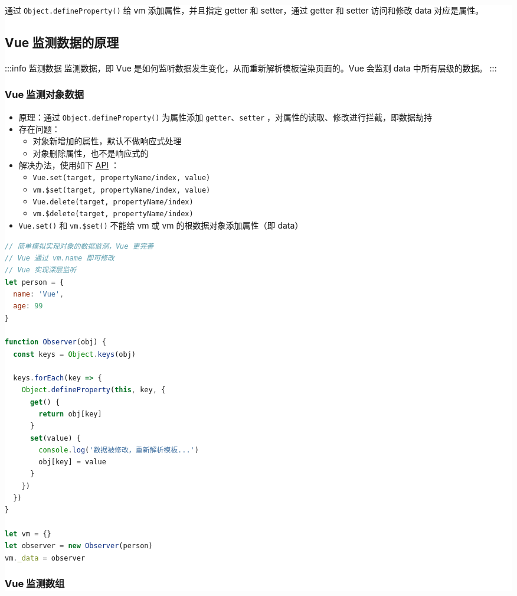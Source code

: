 通过 `Object.defineProperty()` 给 vm 添加属性，并且指定 getter 和 setter，通过 getter 和 setter 访问和修改 data 对应是属性。

## Vue 监测数据的原理

:::info 监测数据
监测数据，即 Vue 是如何监听数据发生变化，从而重新解析模板渲染页面的。Vue 会监测 data 中所有层级的数据。
:::

### Vue 监测对象数据

- 原理：通过 `Object.defineProperty()` 为属性添加 `getter`、`setter` ，对属性的读取、修改进行拦截，即数据劫持
- 存在问题：
  - 对象新增加的属性，默认不做响应式处理
  - 对象删除属性，也不是响应式的
- 解决办法，使用如下 [API](https://v2.cn.vuejs.org/v2/api/#Vue-set) ：
  - `Vue.set(target, propertyName/index, value)`
  - `vm.$set(target, propertyName/index, value)`
  - `Vue.delete(target, propertyName/index)`
  - `vm.$delete(target, propertyName/index)`
- `Vue.set()` 和 `vm.$set()` 不能给 vm 或 vm 的根数据对象添加属性（即 data）

```js
// 简单模拟实现对象的数据监测，Vue 更完善
// Vue 通过 vm.name 即可修改
// Vue 实现深层监听
let person = {
  name: 'Vue',
  age: 99
}

function Observer(obj) {
  const keys = Object.keys(obj)

  keys.forEach(key => {
    Object.defineProperty(this, key, {
      get() {
        return obj[key]
      }
      set(value) {
        console.log('数据被修改，重新解析模板...')
        obj[key] = value
      }
    })
  })
}

let vm = {}
let observer = new Observer(person)
vm._data = observer
```

### Vue 监测数组

